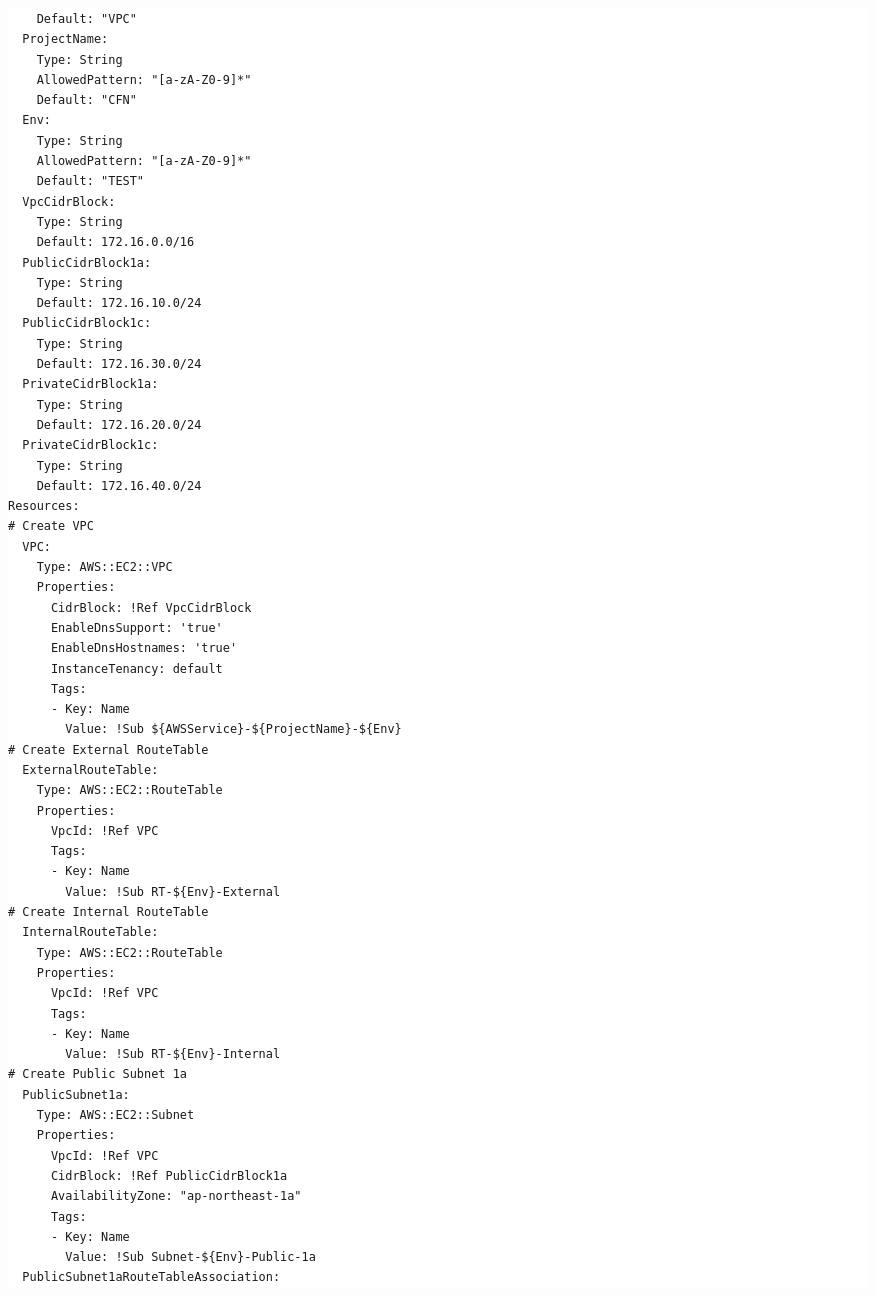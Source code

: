 ```
    Default: "VPC"
  ProjectName:
    Type: String
    AllowedPattern: "[a-zA-Z0-9]*"
    Default: "CFN"
  Env:
    Type: String
    AllowedPattern: "[a-zA-Z0-9]*"
    Default: "TEST"
  VpcCidrBlock:
    Type: String
    Default: 172.16.0.0/16
  PublicCidrBlock1a:
    Type: String
    Default: 172.16.10.0/24
  PublicCidrBlock1c:
    Type: String
    Default: 172.16.30.0/24
  PrivateCidrBlock1a:
    Type: String
    Default: 172.16.20.0/24
  PrivateCidrBlock1c:
    Type: String
    Default: 172.16.40.0/24
Resources:
# Create VPC
  VPC:
    Type: AWS::EC2::VPC
    Properties:
      CidrBlock: !Ref VpcCidrBlock
      EnableDnsSupport: 'true'
      EnableDnsHostnames: 'true'
      InstanceTenancy: default
      Tags:
      - Key: Name
        Value: !Sub ${AWSService}-${ProjectName}-${Env}
# Create External RouteTable
  ExternalRouteTable:
    Type: AWS::EC2::RouteTable
    Properties:
      VpcId: !Ref VPC
      Tags:
      - Key: Name
        Value: !Sub RT-${Env}-External
# Create Internal RouteTable
  InternalRouteTable:
    Type: AWS::EC2::RouteTable
    Properties:
      VpcId: !Ref VPC
      Tags:
      - Key: Name
        Value: !Sub RT-${Env}-Internal
# Create Public Subnet 1a
  PublicSubnet1a:
    Type: AWS::EC2::Subnet
    Properties:
      VpcId: !Ref VPC
      CidrBlock: !Ref PublicCidrBlock1a
      AvailabilityZone: "ap-northeast-1a"
      Tags:
      - Key: Name
        Value: !Sub Subnet-${Env}-Public-1a
  PublicSubnet1aRouteTableAssociation:
```